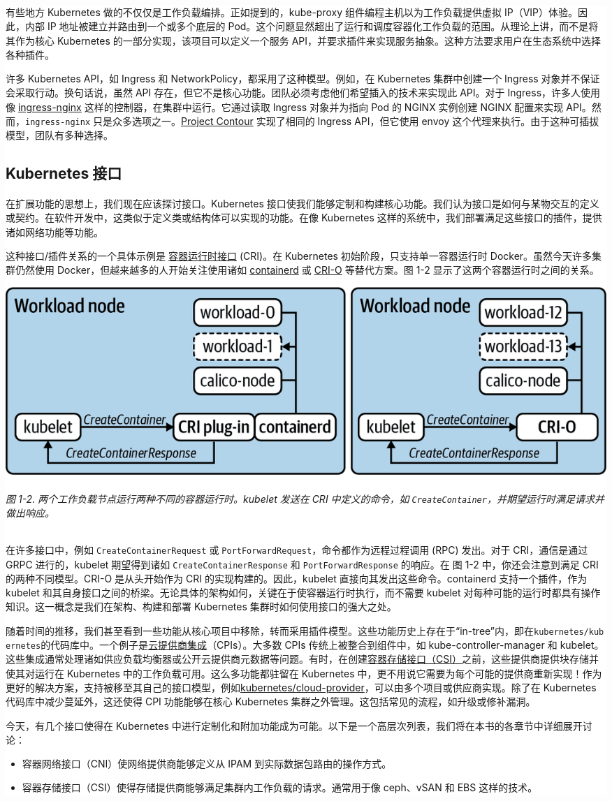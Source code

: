 有些地方 Kubernetes 做的不仅仅是工作负载编排。正如提到的，kube-proxy 组件编程主机以为工作负载提供虚拟 IP（VIP）体验。因此，内部 IP 地址被建立并路由到一个或多个底层的 Pod。这个问题显然超出了运行和调度容器化工作负载的范围。从理论上讲，而不是将其作为核心 Kubernetes 的一部分实现，该项目可以定义一个服务 API，并要求插件来实现服务抽象。这种方法要求用户在生态系统中选择各种插件。

许多 Kubernetes API，如 Ingress 和 NetworkPolicy，都采用了这种模型。例如，在 Kubernetes 集群中创建一个 Ingress 对象并不保证会采取行动。换句话说，虽然 API 存在，但它不是核心功能。团队必须考虑他们希望插入的技术来实现此 API。对于 Ingress，许多人使用像 [ingress-nginx](https://kubernetes.github.io/ingress-nginx) 这样的控制器，在集群中运行。它通过读取 Ingress 对象并为指向 Pod 的 NGINX 实例创建 NGINX 配置来实现 API。然而，`ingress-nginx` 只是众多选项之一。[Project Contour](https://projectcontour.io) 实现了相同的 Ingress API，但它使用 envoy 这个代理来执行。由于这种可插拔模型，团队有多种选择。

## Kubernetes 接口

在扩展功能的思想上，我们现在应该探讨接口。Kubernetes 接口使我们能够定制和构建核心功能。我们认为接口是如何与某物交互的定义或契约。在软件开发中，这类似于定义类或结构体可以实现的功能。在像 Kubernetes 这样的系统中，我们部署满足这些接口的插件，提供诸如网络功能等功能。

这种接口/插件关系的一个具体示例是 [容器运行时接口](https://github.com/kubernetes/cri-api) (CRI)。在 Kubernetes 初始阶段，只支持单一容器运行时 Docker。虽然今天许多集群仍然使用 Docker，但越来越多的人开始关注使用诸如 [containerd](https://containerd.io) 或 [CRI-O](https://github.com/cri-o/cri-o) 等替代方案。图 1-2 显示了这两个容器运行时之间的关系。

![prku 0102](img/prku_0102.png)

###### 图 1-2\. 两个工作负载节点运行两种不同的容器运行时。kubelet 发送在 CRI 中定义的命令，如 `CreateContainer`，并期望运行时满足请求并做出响应。

在许多接口中，例如 `CreateContainerRequest` 或 `PortForwardRequest`，命令都作为远程过程调用 (RPC) 发出。对于 CRI，通信是通过 GRPC 进行的，kubelet 期望得到诸如 `CreateContainerResponse` 和 `PortForwardResponse` 的响应。在 图 1-2 中，你还会注意到满足 CRI 的两种不同模型。CRI-O 是从头开始作为 CRI 的实现构建的。因此，kubelet 直接向其发出这些命令。containerd 支持一个插件，作为 kubelet 和其自身接口之间的桥梁。无论具体的架构如何，关键在于使容器运行时执行，而不需要 kubelet 对每种可能的运行时都具有操作知识。这一概念是我们在架构、构建和部署 Kubernetes 集群时如何使用接口的强大之处。

随着时间的推移，我们甚至看到一些功能从核心项目中移除，转而采用插件模型。这些功能历史上存在于“in-tree”内，即在`kubernetes/kubernetes`的代码库中。一个例子是[云提供商集成](https://github.com/kubernetes/cloud-provider)（CPIs）。大多数 CPIs 传统上被整合到组件中，如 kube-controller-manager 和 kubelet。这些集成通常处理诸如供应负载均衡器或公开云提供商元数据等问题。有时，在创建[容器存储接口（CSI）](https://kubernetes-csi.github.io/docs/introduction.html)之前，这些提供商提供块存储并使其对运行在 Kubernetes 中的工作负载可用。这么多功能都驻留在 Kubernetes 中，更不用说它需要为每个可能的提供商重新实现！作为更好的解决方案，支持被移至其自己的接口模型，例如[kubernetes/cloud-provider](https://github.com/kubernetes/cloud-provider)，可以由多个项目或供应商实现。除了在 Kubernetes 代码库中减少蔓延外，这还使得 CPI 功能能够在核心 Kubernetes 集群之外管理。这包括常见的流程，如升级或修补漏洞。

今天，有几个接口使得在 Kubernetes 中进行定制化和附加功能成为可能。以下是一个高层次列表，我们将在本书的各章节中详细展开讨论：

+   容器网络接口（CNI）使网络提供商能够定义从 IPAM 到实际数据包路由的操作方式。

+   容器存储接口（CSI）使得存储提供商能够满足集群内工作负载的请求。通常用于像 ceph、vSAN 和 EBS 这样的技术。
